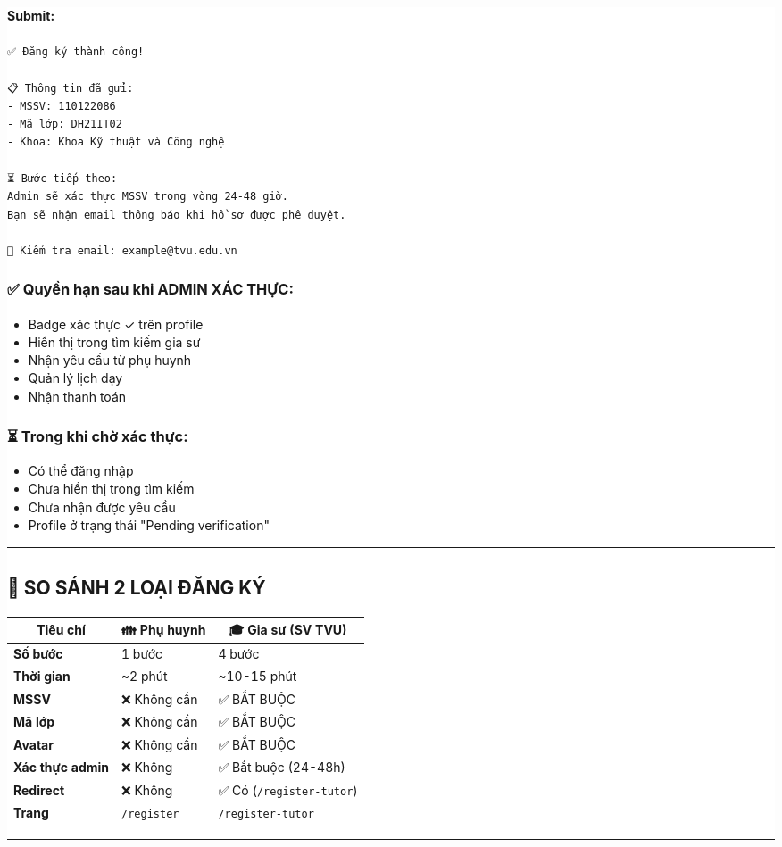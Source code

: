 #### **Submit:**
```
✅ Đăng ký thành công!

📋 Thông tin đã gửi:
- MSSV: 110122086
- Mã lớp: DH21IT02
- Khoa: Khoa Kỹ thuật và Công nghệ

⏳ Bước tiếp theo:
Admin sẽ xác thực MSSV trong vòng 24-48 giờ.
Bạn sẽ nhận email thông báo khi hồ sơ được phê duyệt.

📧 Kiểm tra email: example@tvu.edu.vn
```

### ✅ Quyền hạn sau khi ADMIN XÁC THỰC:
- Badge xác thực ✓ trên profile
- Hiển thị trong tìm kiếm gia sư
- Nhận yêu cầu từ phụ huynh
- Quản lý lịch dạy
- Nhận thanh toán

### ⏳ Trong khi chờ xác thực:
- Có thể đăng nhập
- Chưa hiển thị trong tìm kiếm
- Chưa nhận được yêu cầu
- Profile ở trạng thái "Pending verification"

---

## 🔄 SO SÁNH 2 LOẠI ĐĂNG KÝ

| Tiêu chí | 👪 Phụ huynh | 🎓 Gia sư (SV TVU) |
|----------|--------------|-------------------|
| **Số bước** | 1 bước | 4 bước |
| **Thời gian** | ~2 phút | ~10-15 phút |
| **MSSV** | ❌ Không cần | ✅ BẮT BUỘC |
| **Mã lớp** | ❌ Không cần | ✅ BẮT BUỘC |
| **Avatar** | ❌ Không cần | ✅ BẮT BUỘC |
| **Xác thực admin** | ❌ Không | ✅ Bắt buộc (24-48h) |
| **Redirect** | ❌ Không | ✅ Có (`/register-tutor`) |
| **Trang** | `/register` | `/register-tutor` |

---
